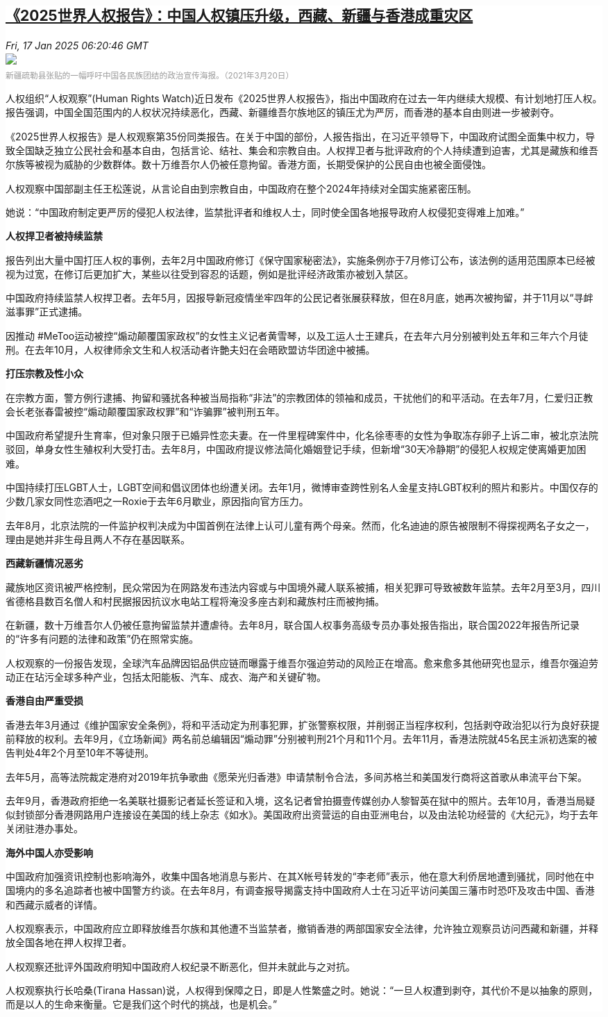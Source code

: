 
[《2025世界人权报告》：中国人权镇压升级，西藏、新疆与香港成重灾区](https://www.voachinese.com/a/human-rights-2025-annual-report-highlight-rights-abuse-in-china/7940164.html)
------

<div><i>Fri, 17 Jan 2025 06:20:46 GMT</i></div><img src="https://images.weserv.nl?url=gdb.voanews.com/E7A85F02-6C9E-4E51-9566-A35FC9BA3A90_r1_s_w900.jpg" width="100%"><div><small style="color: #999;">新疆疏勒县张贴的一幅呼吁中国各民族团结的政治宣传海报。（2021年3月20日）</small></div><p>人权组织“人权观察”(Human Rights Watch)近日发布《2025世界人权报告》，指出中国政府在过去一年内继续大规模、有计划地打压人权。报告强调，中国全国范围内的人权状况持续恶化，西藏、新疆维吾尔族地区的镇压尤为严厉，而香港的基本自由则进一步被剥夺。</p><p>《2025世界人权报告》是人权观察第35份同类报告。在关于中国的部份，人报告指出，在习近平领导下，中国政府试图全面集中权力，导致全国缺乏独立公民社会和基本自由，包括言论、结社、集会和宗教自由。人权捍卫者与批评政府的个人持续遭到迫害，尤其是藏族和维吾尔族等被视为威胁的少数群体。数十万维吾尔人仍被任意拘留。香港方面，长期受保护的公民自由也被全面侵蚀。</p><p>人权观察中国部副主任王松莲说，从言论自由到宗教自由，中国政府在整个2024年持续对全国实施紧密压制。</p><p>她说：“中国政府制定更严厉的侵犯人权法律，监禁批评者和维权人士，同时使全国各地报导政府人权侵犯变得难上加难。”</p><p><strong>人</strong><strong>权捍卫者被持续监禁</strong></p><p>报告列出大量中国打压人权的事例，去年2月中国政府修订《保守国家秘密法》，实施条例亦于7月修订公布，该法例的适用范围原本已经被视为过宽，在修订后更加扩大，某些以往受到容忍的话题，例如是批评经济政策亦被划入禁区。</p><p>中国政府持续监禁人权捍卫者。去年5月，因报导新冠疫情坐牢四年的公民记者张展获释放，但在8月底，她再次被拘留，并于11月以“寻衅滋事罪”正式逮捕。</p><p>因推动 #MeToo运动被控“煽动颠覆国家政权”的女性主义记者黄雪琴，以及工运人士王建兵，在去年六月分别被判处五年和三年六个月徒刑。在去年10月，人权律师余文生和人权活动者许艶夫妇在会晤欧盟访华团途中被捕。</p><p><strong>打</strong><strong>压宗教及性小众</strong></p><p>在宗教方面，警方例行逮捕、拘留和骚扰各种被当局指称“非法”的宗教团体的领袖和成员，干扰他们的和平活动。在去年7月，仁爱归正教会长老张春雷被控“煽动颠覆国家政权罪”和“诈骗罪”被判刑五年。</p><p>中国政府希望提升生育率，但对象只限于已婚异性恋夫妻。在一件里程碑案件中，化名徐枣枣的女性为争取冻存卵子上诉二审，被北京法院驳回，单身女性生殖权利大受打击。去年8月，中国政府提议修法简化婚姻登记手续，但新增“30天冷静期”的侵犯人权规定使离婚更加困难。</p><p>中国持续打压LGBT人士，LGBT空间和倡议团体也纷遭关闭。去年1月，微博审查跨性别名人金星支持LGBT权利的照片和影片。中国仅存的少数几家女同性恋酒吧之一Roxie于去年6月歇业，原因指向官方压力。</p><p>去年8月，北京法院的一件监护权判决成为中国首例在法律上认可儿童有两个母亲。然而，化名迪迪的原告被限制不得探视两名子女之一，理由是她并非生母且两人不存在基因联系。</p><p><strong>西藏新疆情</strong><strong>况恶劣</strong></p><p>藏族地区资讯被严格控制，民众常因为在网路发布违法内容或与中国境外藏人联系被捕，相关犯罪可导致被数年监禁。去年2月至3月，四川省德格县数百名僧人和村民据报因抗议水电站工程将淹没多座古刹和藏族村庄而被拘捕。</p><p>在新疆，数十万维吾尔人仍被任意拘留监禁并遭虐待。去年8月，联合国人权事务高级专员办事处报告指出，联合国2022年报告所记录的“许多有问题的法律和政策”仍在照常实施。</p><p>人权观察的一份报告发现，全球汽车品牌因铝品供应链而曝露于维吾尔强迫劳动的风险正在增高。愈来愈多其他研究也显示，维吾尔强迫劳动正在玷污全球多种产业，包括太阳能板、汽车、成衣、海产和关键矿物。</p><p><strong>香港自由</strong><strong>严重受损</strong></p><p>香港去年3月通过《维护国家安全条例》，将和平活动定为刑事犯罪，扩张警察权限，并削弱正当程序权利，包括剥夺政治犯以行为良好获提前释放的权利。去年9月，《立场新闻》两名前总编辑因“煽动罪”分别被判刑21个月和11个月。去年11月，香港法院就45名民主派初选案的被告判处4年2个月至10年不等徒刑。</p><p>去年5月，高等法院裁定港府对2019年抗争歌曲《愿荣光归香港》申请禁制令合法，多间苏格兰和美国发行商将这首歌从串流平台下架。</p><p>去年9月，香港政府拒绝一名美联社摄影记者延长签证和入境，这名记者曾拍摄壹传媒创办人黎智英在狱中的照片。去年10月，香港当局疑似封锁部分香港网路用户连接设在美国的线上杂志《如水》。美国政府出资营运的自由亚洲电台，以及由法轮功经营的《大纪元》，均于去年关闭驻港办事处。</p><p><strong>海外中</strong><strong>国人亦受影响</strong></p><p>中国政府加强资讯控制也影响海外，收集中国各地消息与影片、在其X帐号转发的“李老师”表示，他在意大利侨居地遭到骚扰，同时他在中国境内的多名追踪者也被中国警方约谈。在去年8月，有调查报导揭露支持中国政府人士在习近平访问美国三藩市时恐吓及攻击中国、香港和西藏示威者的详情。</p><p>人权观察表示，中国政府应立即释放维吾尔族和其他遭不当监禁者，撤销香港的两部国家安全法律，允许独立观察员访问西藏和新疆，并释放全国各地在押人权捍卫者。</p><p>人权观察还批评外国政府明知中国政府人权纪录不断恶化，但并未就此与之对抗。</p><p>人权观察执行长哈桑(Tirana Hassan)说，人权得到保障之日，即是人性繁盛之时。她说：“一旦人权遭到剥夺，其代价不是以抽象的原则，而是以人的生命来衡量。它是我们这个时代的挑战，也是机会。”</p>
